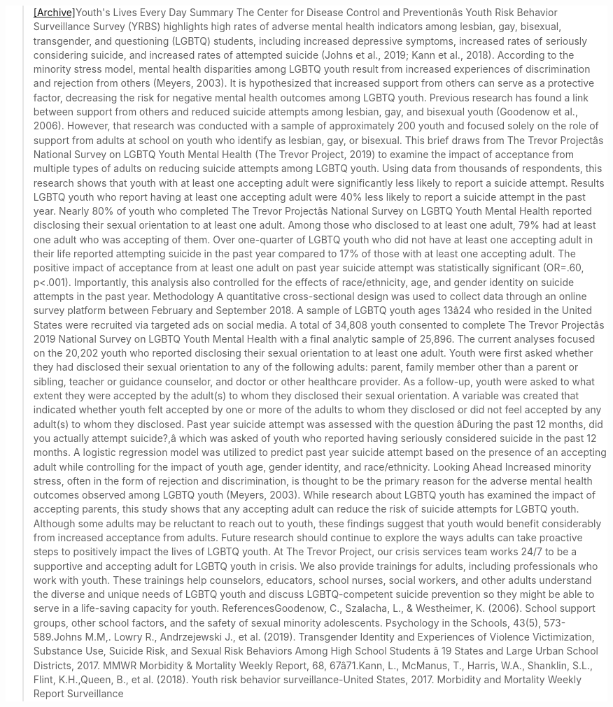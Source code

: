 > [[Archive]](https://web.archive.org/web/20240000000000*/https://www.thetrevorproject.org/research-briefs/accepting-adults-reduce-suicide-attempts-among-lgbtq-youth/)Youth's Lives Every Day Summary The Center for Disease Control and Preventionâs Youth Risk Behavior Surveillance Survey (YRBS) highlights high rates of adverse mental health indicators among lesbian, gay, bisexual, transgender, and questioning (LGBTQ) students, including increased depressive symptoms, increased rates of seriously considering suicide, and increased rates of attempted suicide (Johns et al., 2019; Kann et al., 2018). According to the minority stress model, mental health disparities among LGBTQ youth result from increased experiences of discrimination and rejection from others (Meyers, 2003). It is hypothesized that increased support from others can serve as a protective factor, decreasing the risk for negative mental health outcomes among LGBTQ youth. Previous research has found a link between support from others and reduced suicide attempts among lesbian, gay, and bisexual youth (Goodenow et al., 2006). However, that research was conducted with a sample of approximately 200 youth and focused solely on the role of support from adults at school on youth who identify as lesbian, gay, or bisexual. This brief draws from The Trevor Projectâs National Survey on LGBTQ Youth Mental Health (The Trevor Project, 2019) to examine the impact of acceptance from multiple types of adults on reducing suicide attempts among LGBTQ youth. Using data from thousands of respondents, this research shows that youth with at least one accepting adult were significantly less likely to report a suicide attempt. Results LGBTQ youth who report having at least one accepting adult were 40% less likely to report a suicide attempt in the past year. Nearly 80% of youth who completed The Trevor Projectâs National Survey on LGBTQ Youth Mental Health reported disclosing their sexual orientation to at least one adult. Among those who disclosed to at least one adult, 79% had at least one adult who was accepting of them. Over one-quarter of LGBTQ youth who did not have at least one accepting adult in their life reported attempting suicide in the past year compared to 17% of those with at least one accepting adult. The positive impact of acceptance from at least one adult on past year suicide attempt was statistically significant (OR=.60, p<.001). Importantly, this analysis also controlled for the effects of race/ethnicity, age, and gender identity on suicide attempts in the past year. Methodology A quantitative cross-sectional design was used to collect data through an online survey platform between February and September 2018. A sample of LGBTQ youth ages 13â24 who resided in the United States were recruited via targeted ads on social media. A total of 34,808 youth consented to complete The Trevor Projectâs 2019 National Survey on LGBTQ Youth Mental Health with a final analytic sample of 25,896. The current analyses focused on the 20,202 youth who reported disclosing their sexual orientation to at least one adult. Youth were first asked whether they had disclosed their sexual orientation to any of the following adults: parent, family member other than a parent or sibling, teacher or guidance counselor, and doctor or other healthcare provider. As a follow-up, youth were asked to what extent they were accepted by the adult(s) to whom they disclosed their sexual orientation. A variable was created that indicated whether youth felt accepted by one or more of the adults to whom they disclosed or did not feel accepted by any adult(s) to whom they disclosed. Past year suicide attempt was assessed with the question âDuring the past 12 months, did you actually attempt suicide?,â which was asked of youth who reported having seriously considered suicide in the past 12 months. A logistic regression model was utilized to predict past year suicide attempt based on the presence of an accepting adult while controlling for the impact of youth age, gender identity, and race/ethnicity. Looking Ahead Increased minority stress, often in the form of rejection and discrimination, is thought to be the primary reason for the adverse mental health outcomes observed among LGBTQ youth (Meyers, 2003). While research about LGBTQ youth has examined the impact of accepting parents, this study shows that any accepting adult can reduce the risk of suicide attempts for LGBTQ youth. Although some adults may be reluctant to reach out to youth, these findings suggest that youth would benefit considerably from increased acceptance from adults. Future research should continue to explore the ways adults can take proactive steps to positively impact the lives of LGBTQ youth. At The Trevor Project, our crisis services team works 24/7 to be a supportive and accepting adult for LGBTQ youth in crisis. We also provide trainings for adults, including professionals who work with youth. These trainings help counselors, educators, school nurses, social workers, and other adults understand the diverse and unique needs of LGBTQ youth and discuss LGBTQ-competent suicide prevention so they might be able to serve in a life-saving capacity for youth. ReferencesGoodenow, C., Szalacha, L., & Westheimer, K. (2006). School support groups, other school factors, and the safety of sexual minority adolescents. Psychology in the Schools, 43(5), 573-589.Johns M.M,. Lowry R., Andrzejewski J., et al. (2019). Transgender Identity and Experiences of Violence Victimization, Substance Use, Suicide Risk, and Sexual Risk Behaviors Among High School Students â 19 States and Large Urban School Districts, 2017. MMWR Morbidity & Mortality Weekly Report, 68, 67â71.Kann, L., McManus, T., Harris, W.A., Shanklin, S.L., Flint, K.H.,Queen, B., et al. (2018). Youth risk behavior surveillance-United States, 2017. Morbidity and Mortality Weekly Report Surveillance